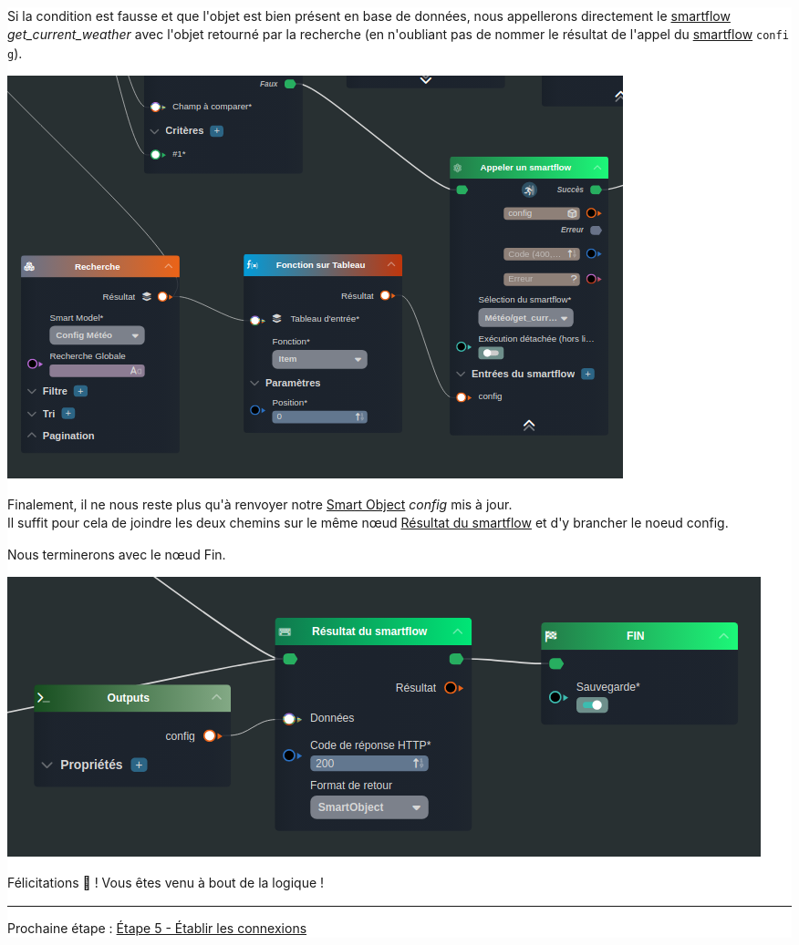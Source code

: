 Si la condition est fausse et que l'objet est bien présent en base de données, nous appellerons directement le [smartflow](../_glossaire/Glossaire.md) _get_current_weather_ avec l'objet retourné par la recherche (en n'oubliant pas de nommer le résultat de l'appel du [smartflow](../_glossaire/Glossaire.md) `config`).   
   
![](../_assets/images/vue%20d%27ensemble/meteo_app_sf_condition_get_db.png)   
   
Finalement, il ne nous reste plus qu'à renvoyer notre [Smart Object](../_glossaire/Glossaire.md) _config_ mis à jour.   
Il suffit pour cela de joindre les deux chemins sur le même nœud [Résultat du smartflow](../R%C3%A9f%C3%A9rences%20des%20noeuds/R%C3%A9sultat%20du%20smartflow.md) et d'y brancher le noeud config.   
   
Nous terminerons avec le nœud Fin.   
   
![](../_assets/images/vue%20d%27ensemble/meteo_app_sf_end_get_weather_config.png)   
   
Félicitations 👏 ! Vous êtes venu à bout de la logique !   
   
   
---   
   
Prochaine étape : [Étape 5 - Établir les connexions](../02%20-%20Cr%C3%A9er%20sa%20premi%C3%A8re%20application/%C3%89tape%205%20-%20%C3%89tablir%20les%20connexions.md)